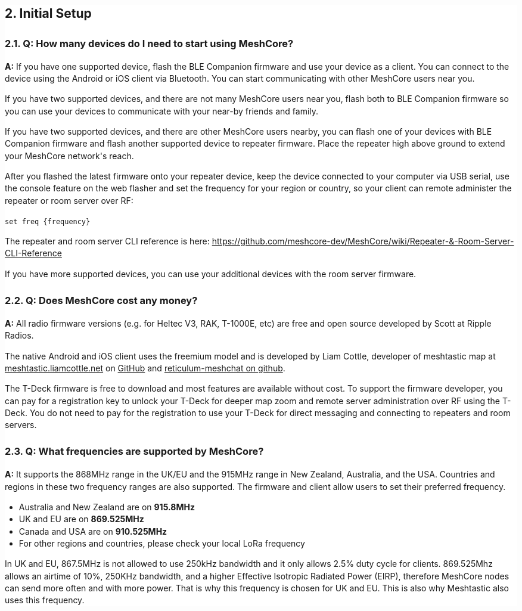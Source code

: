 ## 2. Initial Setup

### 2.1. Q: How many devices do I need to start using MeshCore?
**A:** If you have one supported device, flash the BLE Companion firmware and use your device as a client.  You can connect to the device using the Android or iOS client via Bluetooth.  You can start communicating with other MeshCore users near you.

If you have two supported devices, and there are not many MeshCore users near you, flash both to BLE Companion firmware so you can use your devices to communicate with your near-by friends and family.

If you have two supported devices, and there are other MeshCore users nearby, you can flash one of your devices with BLE Companion firmware and flash another supported device to repeater firmware.  Place the repeater high above ground to extend your MeshCore network's reach.

After you flashed the latest firmware onto your repeater device, keep the device connected to your computer via USB serial, use the console feature on the web flasher and set the frequency for your region or country, so your client can remote administer the repeater or room server over RF:

`set freq {frequency}`

The repeater and room server CLI reference is here: https://github.com/meshcore-dev/MeshCore/wiki/Repeater-&-Room-Server-CLI-Reference

If you have more supported devices, you can use your additional devices with the room server firmware.  

### 2.2. Q: Does MeshCore cost any money?

**A:** All radio firmware versions (e.g. for Heltec V3, RAK, T-1000E, etc) are free and open source developed by Scott at Ripple Radios.  

The native Android and iOS client uses the freemium model and is developed by Liam Cottle, developer of meshtastic map at [meshtastic.liamcottle.net](https://meshtastic.liamcottle.net) on [GitHub](https://github.com/liamcottle/meshtastic-map) and [reticulum-meshchat on github](https://github.com/liamcottle/reticulum-meshchat). 

The T-Deck firmware is free to download and most features are available without cost.  To support the firmware developer, you can pay for a registration key to unlock your T-Deck for deeper map zoom and remote server administration over RF using the T-Deck.  You do not need to pay for the registration to use your T-Deck for direct messaging and connecting to repeaters and room servers. 


### 2.3. Q: What frequencies are supported by MeshCore?
**A:** It supports the 868MHz range in the UK/EU and the 915MHz range in New Zealand, Australia, and the USA. Countries and regions in these two frequency ranges are also supported. The firmware and client allow users to set their preferred frequency.  
- Australia and New Zealand are on **915.8MHz**
- UK and EU are on **869.525MHz**
- Canada and USA are on **910.525MHz**
- For other regions and countries, please check your local LoRa frequency

In UK and EU, 867.5MHz is not allowed to use 250kHz bandwidth and it only allows 2.5% duty cycle for clients.  869.525Mhz allows an airtime of 10%, 250KHz bandwidth, and a higher Effective Isotropic Radiated Power (EIRP), therefore MeshCore nodes can send more often and with more power. That is why this frequency is chosen for UK and EU.  This is also why Meshtastic also uses this frequency.  
